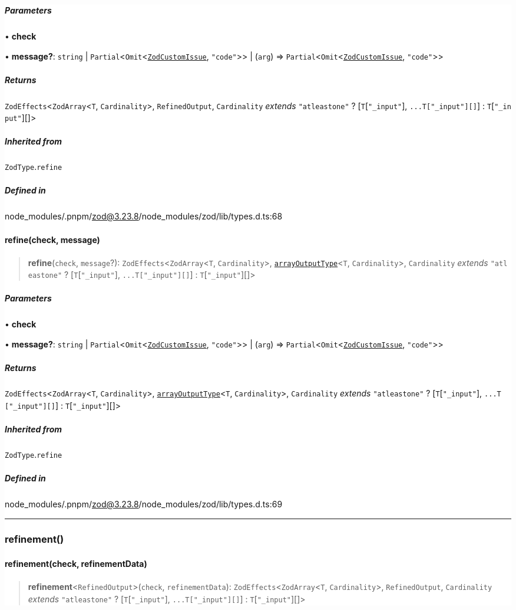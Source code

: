 ##### Parameters

• **check**

• **message?**: `string` \| `Partial`\<`Omit`\<[`ZodCustomIssue`](../interfaces/ZodCustomIssue.md), `"code"`\>\> \| (`arg`) => `Partial`\<`Omit`\<[`ZodCustomIssue`](../interfaces/ZodCustomIssue.md), `"code"`\>\>

##### Returns

`ZodEffects`\<`ZodArray`\<`T`, `Cardinality`\>, `RefinedOutput`, `Cardinality` *extends* `"atleastone"` ? [`T`\[`"_input"`\], `...T["_input"][]`] : `T`\[`"_input"`\][]\>

##### Inherited from

`ZodType`.`refine`

##### Defined in

node\_modules/.pnpm/zod@3.23.8/node\_modules/zod/lib/types.d.ts:68

#### refine(check, message)

> **refine**(`check`, `message`?): `ZodEffects`\<`ZodArray`\<`T`, `Cardinality`\>, [`arrayOutputType`](../type-aliases/arrayOutputType.md)\<`T`, `Cardinality`\>, `Cardinality` *extends* `"atleastone"` ? [`T`\[`"_input"`\], `...T["_input"][]`] : `T`\[`"_input"`\][]\>

##### Parameters

• **check**

• **message?**: `string` \| `Partial`\<`Omit`\<[`ZodCustomIssue`](../interfaces/ZodCustomIssue.md), `"code"`\>\> \| (`arg`) => `Partial`\<`Omit`\<[`ZodCustomIssue`](../interfaces/ZodCustomIssue.md), `"code"`\>\>

##### Returns

`ZodEffects`\<`ZodArray`\<`T`, `Cardinality`\>, [`arrayOutputType`](../type-aliases/arrayOutputType.md)\<`T`, `Cardinality`\>, `Cardinality` *extends* `"atleastone"` ? [`T`\[`"_input"`\], `...T["_input"][]`] : `T`\[`"_input"`\][]\>

##### Inherited from

`ZodType`.`refine`

##### Defined in

node\_modules/.pnpm/zod@3.23.8/node\_modules/zod/lib/types.d.ts:69

***

### refinement()

#### refinement(check, refinementData)

> **refinement**\<`RefinedOutput`\>(`check`, `refinementData`): `ZodEffects`\<`ZodArray`\<`T`, `Cardinality`\>, `RefinedOutput`, `Cardinality` *extends* `"atleastone"` ? [`T`\[`"_input"`\], `...T["_input"][]`] : `T`\[`"_input"`\][]\>
